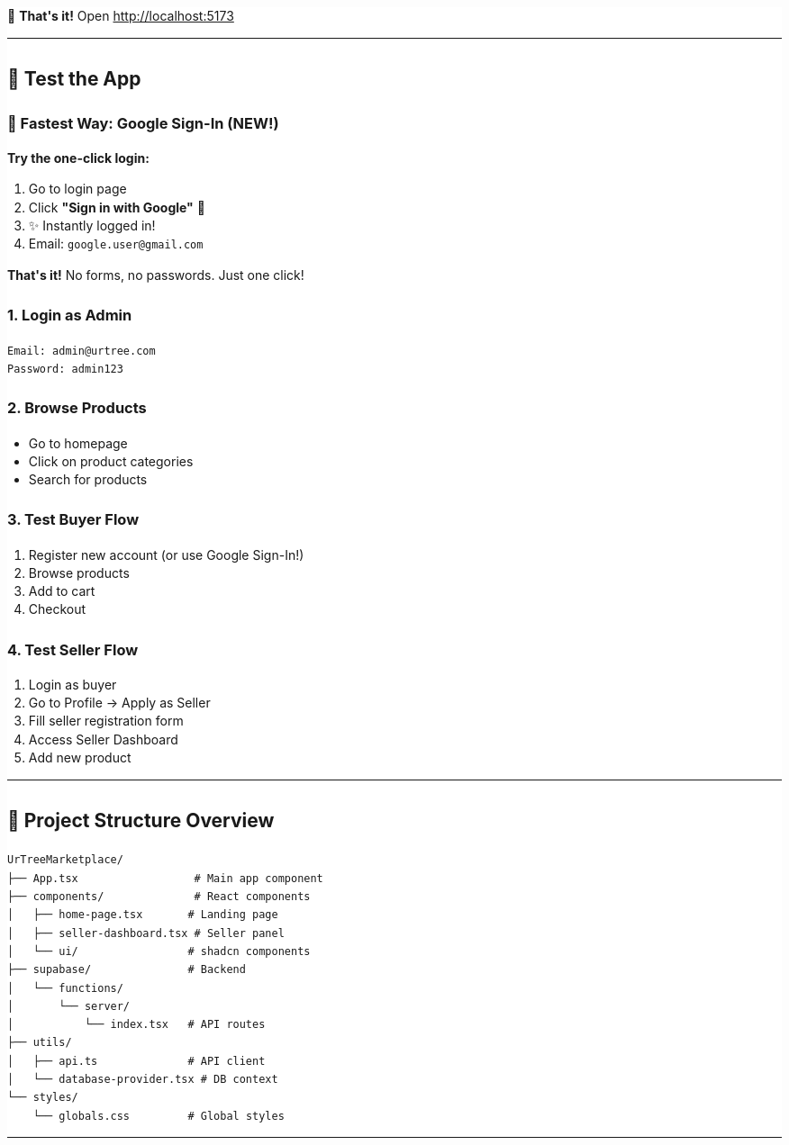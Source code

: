 🎉 **That's it!** Open [http://localhost:5173](http://localhost:5173)

---

## 🧪 Test the App

### 🚀 Fastest Way: Google Sign-In (NEW!)

**Try the one-click login:**

1. Go to login page
2. Click **"Sign in with Google"** 🎯
3. ✨ Instantly logged in!
4. Email: `google.user@gmail.com`

**That's it!** No forms, no passwords. Just one click!

### 1. Login as Admin
```
Email: admin@urtree.com
Password: admin123
```

### 2. Browse Products
- Go to homepage
- Click on product categories
- Search for products

### 3. Test Buyer Flow
1. Register new account (or use Google Sign-In!)
2. Browse products
3. Add to cart
4. Checkout

### 4. Test Seller Flow
1. Login as buyer
2. Go to Profile → Apply as Seller
3. Fill seller registration form
4. Access Seller Dashboard
5. Add new product

---

## 📂 Project Structure Overview

```
UrTreeMarketplace/
├── App.tsx                  # Main app component
├── components/              # React components
│   ├── home-page.tsx       # Landing page
│   ├── seller-dashboard.tsx # Seller panel
│   └── ui/                 # shadcn components
├── supabase/               # Backend
│   └── functions/
│       └── server/
│           └── index.tsx   # API routes
├── utils/
│   ├── api.ts              # API client
│   └── database-provider.tsx # DB context
└── styles/
    └── globals.css         # Global styles
```

---